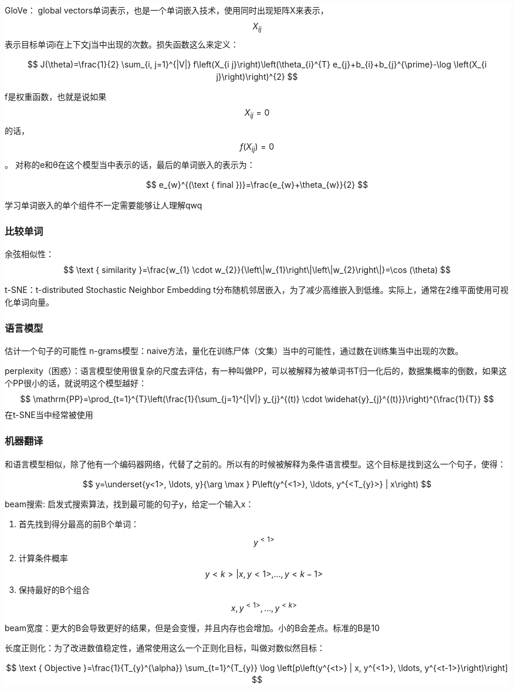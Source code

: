 GloVe： global vectors单词表示，也是一个单词嵌入技术，使用同时出现矩阵X来表示，$$X_{ij}$$表示目标单词i在上下文j当中出现的次数。损失函数这么来定义：

$$
J(\theta)=\frac{1}{2} \sum_{i, j=1}^{|V|} f\left(X_{i j}\right)\left(\theta_{i}^{T} e_{j}+b_{i}+b_{j}^{\prime}-\log \left(X_{i j}\right)\right)^{2}
$$

f是权重函数，也就是说如果$$X_{ij}=0$$的话，$$f(X_{ij})=0$$。
对称的e和θ在这个模型当中表示的话，最后的单词嵌入的表示为：

$$
e_{w}^{(\text { final })}=\frac{e_{w}+\theta_{w}}{2}
$$

学习单词嵌入的单个组件不一定需要能够让人理解qwq

### 比较单词

余弦相似性：
$$
\text { similarity }=\frac{w_{1} \cdot w_{2}}{\left\|w_{1}\right\|\left\|w_{2}\right\|}=\cos (\theta)
$$

t-SNE：t-distributed Stochastic Neighbor Embedding t分布随机邻居嵌入，为了减少高维嵌入到低维。实际上，通常在2维平面使用可视化单词向量。

### 语言模型
估计一个句子的可能性
n-grams模型：naive方法，量化在训练尸体（文集）当中的可能性，通过数在训练集当中出现的次数。

perplexity（困惑）：语言模型使用很复杂的尺度去评估，有一种叫做PP，可以被解释为被单词书T归一化后的，数据集概率的倒数，如果这个PP很小的话，就说明这个模型越好：
$$
\mathrm{PP}=\prod_{t=1}^{T}\left(\frac{1}{\sum_{j=1}^{|V|} y_{j}^{(t)} \cdot \widehat{y}_{j}^{(t)}}\right)^{\frac{1}{T}}
$$
在t-SNE当中经常被使用

### 机器翻译

和语言模型相似，除了他有一个编码器网络，代替了之前的。所以有的时候被解释为条件语言模型。这个目标是找到这么一个句子，使得：

$$
y=\underset{y<1>, \ldots, y}{\arg \max } P\left(y^{<1>}, \ldots, y^{<T_{y}>} | x\right)
$$

beam搜索: 启发式搜索算法，找到最可能的句子y，给定一个输入x：

1. 首先找到得分最高的前B个单词：$$y^{<1>}$$
2. 计算条件概率$$y<k>| x, y<1>, \ldots, y<k-1>$$
3. 保持最好的B个组合$$x, y^{<1>}, \ldots, y^{<k>}$$

beam宽度：更大的B会导致更好的结果，但是会变慢，并且内存也会增加。小的B会差点。标准的B是10

长度正则化：为了改进数值稳定性，通常使用这么一个正则化目标，叫做对数似然目标：

$$
\text { Objective }=\frac{1}{T_{y}^{\alpha}} \sum_{t=1}^{T_{y}} \log \left[p\left(y^{<t>} | x, y^{<1>}, \ldots, y^{<t-1>}\right)\right]
$$

